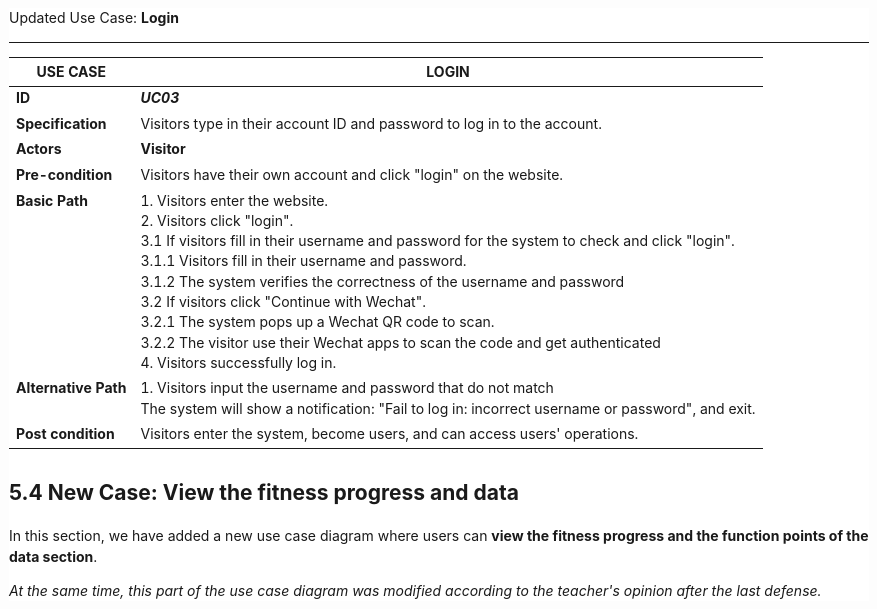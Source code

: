 Updated Use Case: **Login**

---

| USE CASE              | LOGIN                                                        |
| --------------------- | ------------------------------------------------------------ |
| **ID**                | ***UC03***                                                   |
| **Specification**     | Visitors type in their account ID and password to log in to the account. |
| **Actors**            | **Visitor**                                                  |
| **Pre-condition**     | Visitors have their own account and click "login" on the website. |
| **Basic Path**        | 1. Visitors enter the website. <br/>2. Visitors click "login". <br/>3.1 If visitors fill in their username and password for the system to check and click "login". <br/><tab/>3.1.1  Visitors fill in their username and password.<br/><tab/>3.1.2 The system verifies the correctness of the username and password<br/>3.2 If visitors click "Continue with Wechat". <br/><tab/>3.2.1  The system pops up a Wechat QR code to scan.<br/><tab/>3.2.2 The visitor use their Wechat apps to scan the code and get authenticated<br/>4. Visitors successfully log in. |
| **Alternative  Path** | 1. Visitors input the username and password that do not match<br/> <tab/>The system will show a notification: "Fail to log in: incorrect username or password", and exit. |
| **Post condition**    | Visitors enter the system, become users, and can access users'  operations. |

## 5.4 New Case: View the fitness progress and data

In this section, we have added a new use case diagram where users can **view the fitness progress and the function points of the data section**. 

*At the same time, this part of the use case diagram was modified according to the teacher's opinion after the last defense.*
